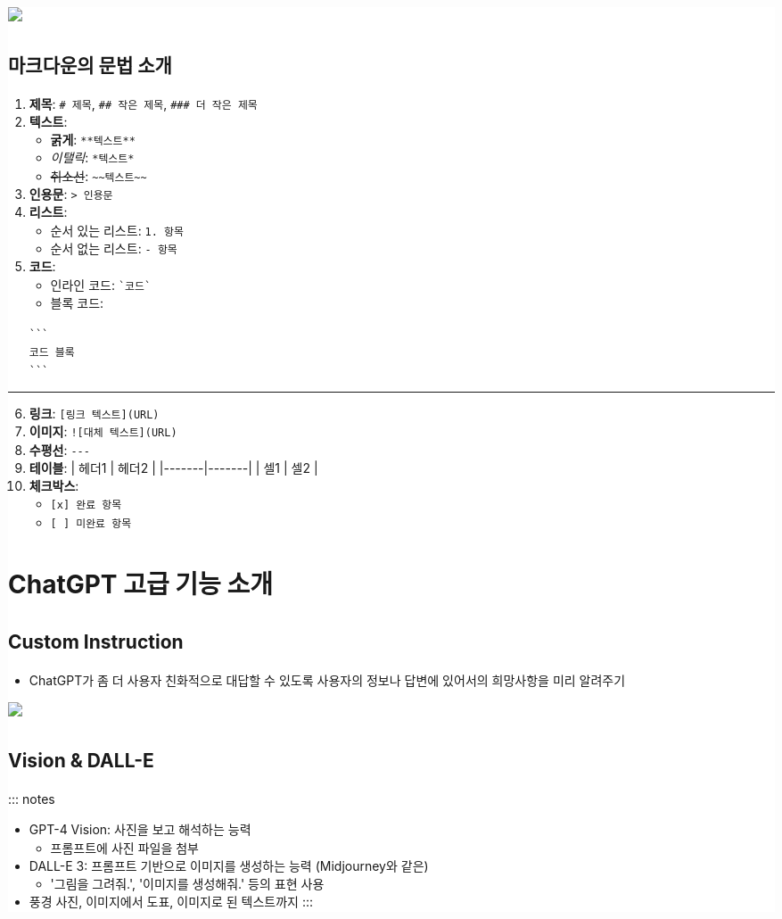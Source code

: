 ![](file:///D:%5Cvault%5C%EA%B0%95%EC%9D%98%5C%EC%83%9D%EC%84%B1%ED%98%95AI%5Cattachments%5CPasted%20image%2020240610005835.png)

## 마크다운의 문법 소개

1. **제목**: `# 제목`, `## 작은 제목`, `### 더 작은 제목`
2. **텍스트**:
    - **굵게**: `**텍스트**`
    - *이탤릭*: `*텍스트*`
    - ~~취소선~~: `~~텍스트~~`
3. **인용문**: `> 인용문`
4. **리스트**:
    - 순서 있는 리스트: `1. 항목`
    - 순서 없는 리스트: `- 항목`
5. **코드**:
    - 인라인 코드: `` `코드` ``
    - 블록 코드: 
    ````
    ```
    코드 블록
    ```
    ````

---

6. **링크**: `[링크 텍스트](URL)`
7. **이미지**: `![대체 텍스트](URL)`
8. **수평선**: `---`
9. **테이블**:
    | 헤더1 | 헤더2 |
    |-------|-------|
    | 셀1   | 셀2   |
10. **체크박스**:
    - `[x] 완료 항목`
    - `[ ] 미완료 항목`


# ChatGPT 고급 기능 소개

## Custom Instruction

- ChatGPT가 좀 더 사용자 친화적으로 대답할 수 있도록 사용자의 정보나 답변에 있어서의 희망사항을 미리 알려주기

![](file:///D:%5Cvault%5C%EA%B0%95%EC%9D%98%5C%EC%83%9D%EC%84%B1%ED%98%95AI%5Cattachments%5Cimage34.png)

## Vision & DALL-E

::: notes
- GPT-4 Vision: 사진을 보고 해석하는 능력
	- 프롬프트에 사진 파일을 첨부
- DALL-E 3: 프롬프트 기반으로 이미지를 생성하는 능력 (Midjourney와 같은)
	- '그림을 그려줘.', '이미지를 생성해줘.' 등의 표현 사용
- 풍경 사진, 이미지에서 도표, 이미지로 된 텍스트까지
:::
